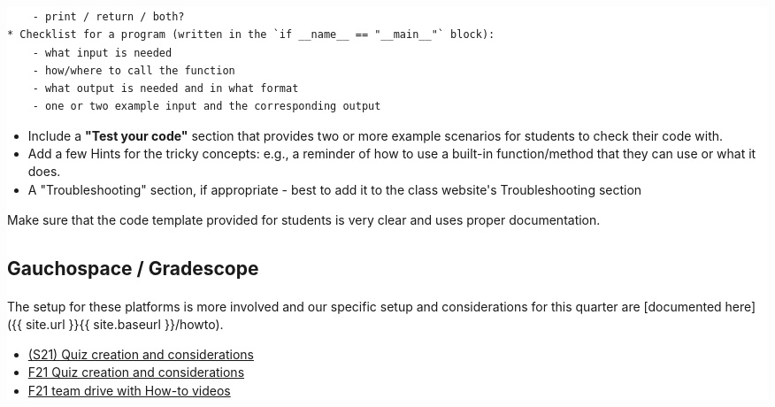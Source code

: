         - print / return / both?
    * Checklist for a program (written in the `if __name__ == "__main__"` block):
        - what input is needed
        - how/where to call the function
        - what output is needed and in what format
        - one or two example input and the corresponding output

* Include a **"Test your code"** section that provides two or more example scenarios for students to check their code with.
* Add a few Hints for the tricky concepts: e.g., a reminder of how to use a built-in function/method that they can use or what it does.
* A "Troubleshooting" section, if appropriate - best to add it to the class website's Troubleshooting section

Make sure that the code template provided for students is very clear and uses proper documentation.


## Gauchospace / Gradescope

The setup for these platforms is more involved and our specific setup and considerations for this quarter are [documented here]({{ site.url }}{{ site.baseurl }}/howto).
* [(S21) Quiz creation and considerations](https://docs.google.com/document/d/1B8s-7H_cU8DOyHuqZrZo1wP-HQ63qlFI7jp2zJmsRQc/edit#heading=h.smt0w1ynkxrc)
* [F21 Quiz creation and considerations](https://docs.google.com/document/d/1pMx6lfBUvLBz_HtiWwgjwM8ebrzWt1ojr4aFZlzCoA4/edit#heading=h.smt0w1ynkxrc)
* [F21 team drive with How-to videos](https://drive.google.com/drive/u/0/folders/1GzMXjrUsQ8LUz8FvX3HwEl-8iV8X3vrE)
